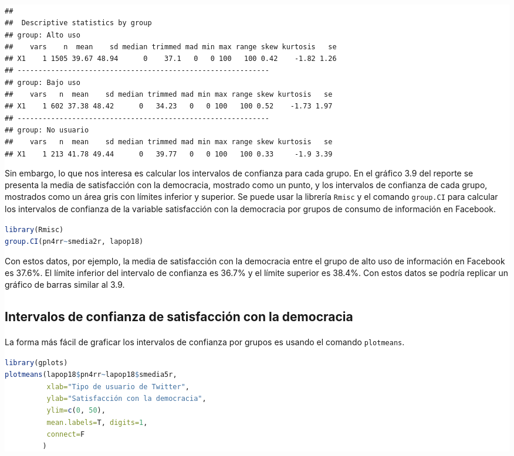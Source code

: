 ```
## 
##  Descriptive statistics by group 
## group: Alto uso
##    vars    n  mean    sd median trimmed mad min max range skew kurtosis   se
## X1    1 1505 39.67 48.94      0    37.1   0   0 100   100 0.42    -1.82 1.26
## ------------------------------------------------------------ 
## group: Bajo uso
##    vars   n  mean    sd median trimmed mad min max range skew kurtosis   se
## X1    1 602 37.38 48.42      0   34.23   0   0 100   100 0.52    -1.73 1.97
## ------------------------------------------------------------ 
## group: No usuario
##    vars   n  mean    sd median trimmed mad min max range skew kurtosis   se
## X1    1 213 41.78 49.44      0   39.77   0   0 100   100 0.33     -1.9 3.39
```

Sin embargo, lo que nos interesa es calcular los intervalos de confianza para cada grupo.
En el gráfico 3.9 del reporte se presenta la media de satisfacción con la democracia, mostrado como un punto, y los intervalos de confianza de cada grupo, mostrados como un área gris con límites inferior y superior.
Se puede usar la librería `Rmisc` y el comando `group.CI` para calcular los intervalos de confianza de la variable satisfacción con la democracia por grupos de consumo de información en Facebook.


```r
library(Rmisc)
group.CI(pn4rr~smedia2r, lapop18)
```

<div data-pagedtable="false">
  <script data-pagedtable-source type="application/json">
{"columns":[{"label":["smedia2r"],"name":[1],"type":["fct"],"align":["left"]},{"label":["pn4rr.upper"],"name":[2],"type":["dbl"],"align":["right"]},{"label":["pn4rr.mean"],"name":[3],"type":["dbl"],"align":["right"]},{"label":["pn4rr.lower"],"name":[4],"type":["dbl"],"align":["right"]}],"data":[{"1":"Alto uso","2":"38.37595","3":"37.55182","4":"36.72770"},{"1":"Bajo uso","2":"40.38847","3":"37.94466","4":"35.50086"},{"1":"No usuario","2":"47.34574","3":"40.74074","4":"34.13574"}],"options":{"columns":{"min":{},"max":[10]},"rows":{"min":[10],"max":[10]},"pages":{}}}
  </script>
</div>

Con estos datos, por ejemplo, la media de satisfacción con la democracia entre el grupo de alto uso de información en Facebook es 37.6%.
El límite inferior del intervalo de confianza es 36.7% y el límite superior es 38.4%.
Con estos datos se podría replicar un gráfico de barras similar al 3.9.

## Intervalos de confianza de satisfacción con la democracia

La forma más fácil de graficar los intervalos de confianza por grupos es usando el comando `plotmeans`.


```r
library(gplots)
plotmeans(lapop18$pn4rr~lapop18$smedia5r,
          xlab="Tipo de usuario de Twitter",
          ylab="Satisfacción con la democracia",
          ylim=c(0, 50),
          mean.labels=T, digits=1,
          connect=F
         )
```
